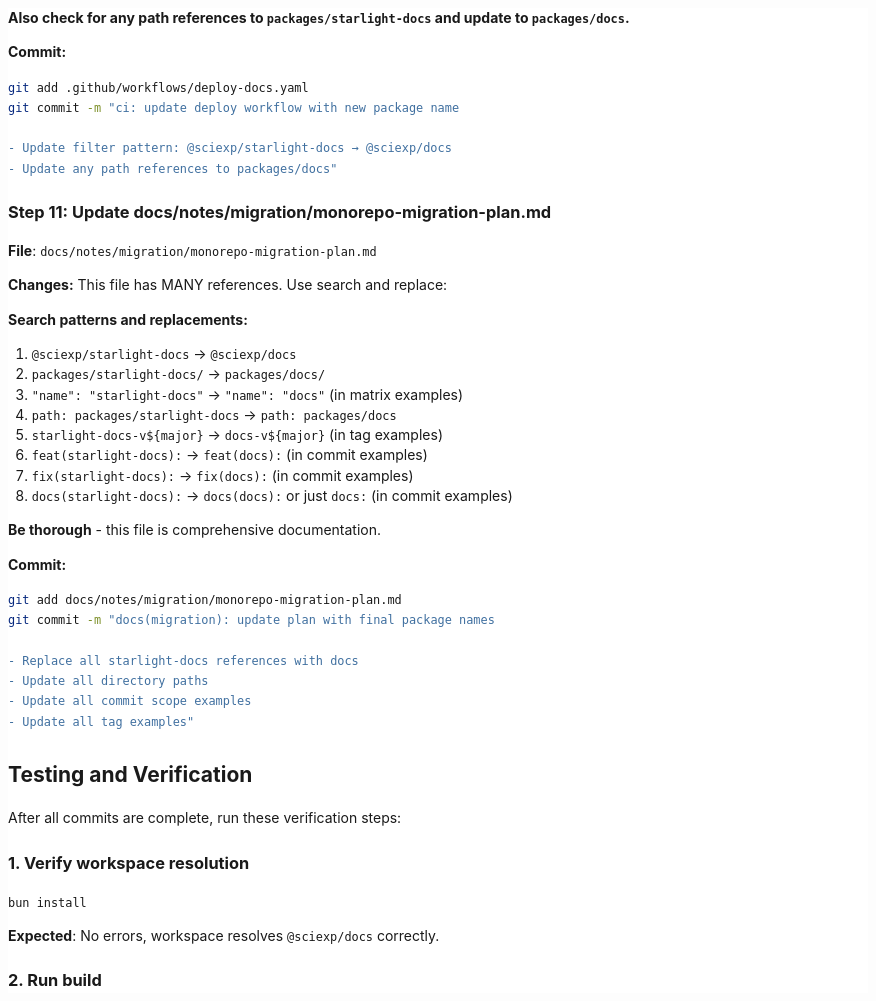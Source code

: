 **Also check for any path references to `packages/starlight-docs` and update to `packages/docs`.**

**Commit:**
```bash
git add .github/workflows/deploy-docs.yaml
git commit -m "ci: update deploy workflow with new package name

- Update filter pattern: @sciexp/starlight-docs → @sciexp/docs
- Update any path references to packages/docs"
```

### Step 11: Update docs/notes/migration/monorepo-migration-plan.md

**File**: `docs/notes/migration/monorepo-migration-plan.md`

**Changes:**
This file has MANY references. Use search and replace:

**Search patterns and replacements:**
1. `@sciexp/starlight-docs` → `@sciexp/docs`
2. `packages/starlight-docs/` → `packages/docs/`
3. `"name": "starlight-docs"` → `"name": "docs"` (in matrix examples)
4. `path: packages/starlight-docs` → `path: packages/docs`
5. `starlight-docs-v${major}` → `docs-v${major}` (in tag examples)
6. `feat(starlight-docs):` → `feat(docs):` (in commit examples)
7. `fix(starlight-docs):` → `fix(docs):` (in commit examples)
8. `docs(starlight-docs):` → `docs(docs):` or just `docs:` (in commit examples)

**Be thorough** - this file is comprehensive documentation.

**Commit:**
```bash
git add docs/notes/migration/monorepo-migration-plan.md
git commit -m "docs(migration): update plan with final package names

- Replace all starlight-docs references with docs
- Update all directory paths
- Update all commit scope examples
- Update all tag examples"
```

## Testing and Verification

After all commits are complete, run these verification steps:

### 1. Verify workspace resolution

```bash
bun install
```

**Expected**: No errors, workspace resolves `@sciexp/docs` correctly.

### 2. Run build
